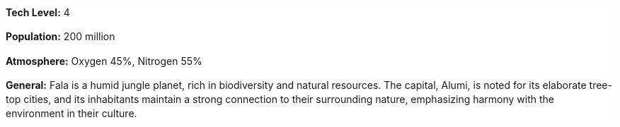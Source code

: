 **Tech Level:** 4

**Population:** 200 million

**Atmosphere:** Oxygen 45%, Nitrogen 55%

**General:** Fala is a humid jungle planet, rich in biodiversity and natural resources. The capital, Alumi, is noted for its elaborate tree-top cities, and its inhabitants maintain a strong connection to their surrounding nature, emphasizing harmony with the environment in their culture.
